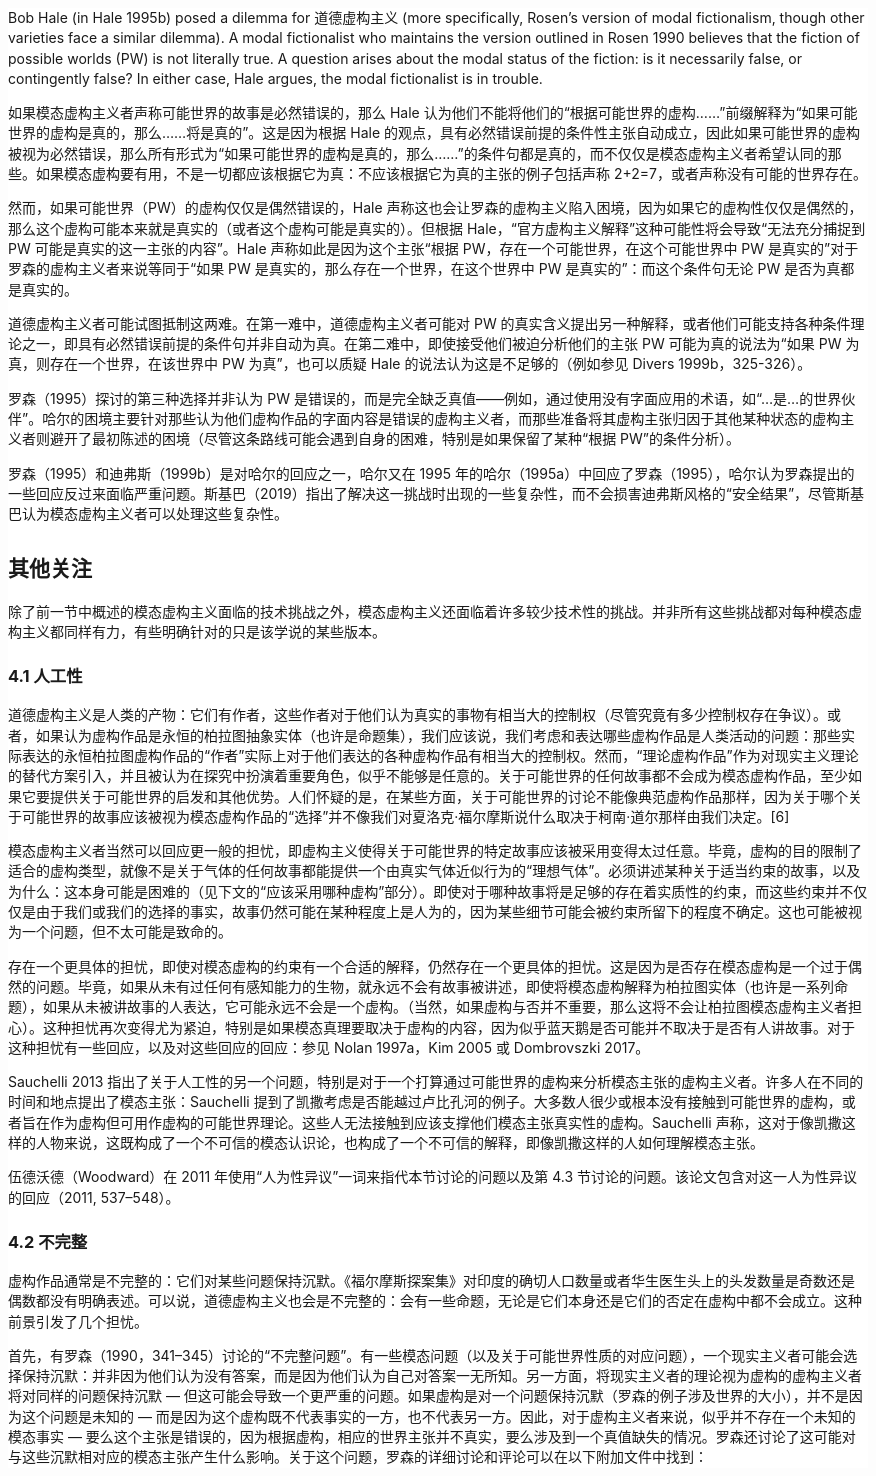 Bob Hale (in Hale 1995b) posed a dilemma for 道德虚构主义 (more specifically, Rosen’s version of modal fictionalism, though other varieties face a similar dilemma). A modal fictionalist who maintains the version outlined in Rosen 1990 believes that the fiction of possible worlds (PW) is not literally true. A question arises about the modal status of the fiction: is it necessarily false, or contingently false? In either case, Hale argues, the modal fictionalist is in trouble.

如果模态虚构主义者声称可能世界的故事是必然错误的，那么 Hale 认为他们不能将他们的“根据可能世界的虚构……”前缀解释为“如果可能世界的虚构是真的，那么……将是真的”。这是因为根据 Hale 的观点，具有必然错误前提的条件性主张自动成立，因此如果可能世界的虚构被视为必然错误，那么所有形式为“如果可能世界的虚构是真的，那么……”的条件句都是真的，而不仅仅是模态虚构主义者希望认同的那些。如果模态虚构要有用，不是一切都应该根据它为真：不应该根据它为真的主张的例子包括声称 2+2=7，或者声称没有可能的世界存在。

然而，如果可能世界（PW）的虚构仅仅是偶然错误的，Hale 声称这也会让罗森的虚构主义陷入困境，因为如果它的虚构性仅仅是偶然的，那么这个虚构可能本来就是真实的（或者这个虚构可能是真实的）。但根据 Hale，“官方虚构主义解释”这种可能性将会导致“无法充分捕捉到 PW 可能是真实的这一主张的内容”。Hale 声称如此是因为这个主张“根据 PW，存在一个可能世界，在这个可能世界中 PW 是真实的”对于罗森的虚构主义者来说等同于“如果 PW 是真实的，那么存在一个世界，在这个世界中 PW 是真实的”：而这个条件句无论 PW 是否为真都是真实的。

道德虚构主义者可能试图抵制这两难。在第一难中，道德虚构主义者可能对 PW 的真实含义提出另一种解释，或者他们可能支持各种条件理论之一，即具有必然错误前提的条件句并非自动为真。在第二难中，即使接受他们被迫分析他们的主张 PW 可能为真的说法为“如果 PW 为真，则存在一个世界，在该世界中 PW 为真”，也可以质疑 Hale 的说法认为这是不足够的（例如参见 Divers 1999b，325-326）。

罗森（1995）探讨的第三种选择并非认为 PW 是错误的，而是完全缺乏真值——例如，通过使用没有字面应用的术语，如“…是…的世界伙伴”。哈尔的困境主要针对那些认为他们虚构作品的字面内容是错误的虚构主义者，而那些准备将其虚构主张归因于其他某种状态的虚构主义者则避开了最初陈述的困境（尽管这条路线可能会遇到自身的困难，特别是如果保留了某种“根据 PW”的条件分析）。

罗森（1995）和迪弗斯（1999b）是对哈尔的回应之一，哈尔又在 1995 年的哈尔（1995a）中回应了罗森（1995），哈尔认为罗森提出的一些回应反过来面临严重问题。斯基巴（2019）指出了解决这一挑战时出现的一些复杂性，而不会损害迪弗斯风格的“安全结果”，尽管斯基巴认为模态虚构主义者可以处理这些复杂性。

## 其他关注

除了前一节中概述的模态虚构主义面临的技术挑战之外，模态虚构主义还面临着许多较少技术性的挑战。并非所有这些挑战都对每种模态虚构主义都同样有力，有些明确针对的只是该学说的某些版本。

### 4.1 人工性

道德虚构主义是人类的产物：它们有作者，这些作者对于他们认为真实的事物有相当大的控制权（尽管究竟有多少控制权存在争议）。或者，如果认为虚构作品是永恒的柏拉图抽象实体（也许是命题集），我们应该说，我们考虑和表达哪些虚构作品是人类活动的问题：那些实际表达的永恒柏拉图虚构作品的“作者”实际上对于他们表达的各种虚构作品有相当大的控制权。然而，“理论虚构作品”作为对现实主义理论的替代方案引入，并且被认为在探究中扮演着重要角色，似乎不能够是任意的。关于可能世界的任何故事都不会成为模态虚构作品，至少如果它要提供关于可能世界的启发和其他优势。人们怀疑的是，在某些方面，关于可能世界的讨论不能像典范虚构作品那样，因为关于哪个关于可能世界的故事应该被视为模态虚构作品的“选择”并不像我们对夏洛克·福尔摩斯说什么取决于柯南·道尔那样由我们决定。[6]

模态虚构主义者当然可以回应更一般的担忧，即虚构主义使得关于可能世界的特定故事应该被采用变得太过任意。毕竟，虚构的目的限制了适合的虚构类型，就像不是关于气体的任何故事都能提供一个由真实气体近似行为的“理想气体”。必须讲述某种关于适当约束的故事，以及为什么：这本身可能是困难的（见下文的“应该采用哪种虚构”部分）。即使对于哪种故事将是足够的存在着实质性的约束，而这些约束并不仅仅是由于我们或我们的选择的事实，故事仍然可能在某种程度上是人为的，因为某些细节可能会被约束所留下的程度不确定。这也可能被视为一个问题，但不太可能是致命的。

存在一个更具体的担忧，即使对模态虚构的约束有一个合适的解释，仍然存在一个更具体的担忧。这是因为是否存在模态虚构是一个过于偶然的问题。毕竟，如果从未有过任何有感知能力的生物，就永远不会有故事被讲述，即使将模态虚构解释为柏拉图实体（也许是一系列命题），如果从未被讲故事的人表达，它可能永远不会是一个虚构。（当然，如果虚构与否并不重要，那么这将不会让柏拉图模态虚构主义者担心）。这种担忧再次变得尤为紧迫，特别是如果模态真理要取决于虚构的内容，因为似乎蓝天鹅是否可能并不取决于是否有人讲故事。对于这种担忧有一些回应，以及对这些回应的回应：参见 Nolan 1997a，Kim 2005 或 Dombrovszki 2017。

Sauchelli 2013 指出了关于人工性的另一个问题，特别是对于一个打算通过可能世界的虚构来分析模态主张的虚构主义者。许多人在不同的时间和地点提出了模态主张：Sauchelli 提到了凯撒考虑是否能越过卢比孔河的例子。大多数人很少或根本没有接触到可能世界的虚构，或者旨在作为虚构但可用作虚构的可能世界理论。这些人无法接触到应该支撑他们模态主张真实性的虚构。Sauchelli 声称，这对于像凯撒这样的人物来说，这既构成了一个不可信的模态认识论，也构成了一个不可信的解释，即像凯撒这样的人如何理解模态主张。

伍德沃德（Woodward）在 2011 年使用“人为性异议”一词来指代本节讨论的问题以及第 4.3 节讨论的问题。该论文包含对这一人为性异议的回应（2011, 537–548）。

### 4.2 不完整

虚构作品通常是不完整的：它们对某些问题保持沉默。《福尔摩斯探案集》对印度的确切人口数量或者华生医生头上的头发数量是奇数还是偶数都没有明确表述。可以说，道德虚构主义也会是不完整的：会有一些命题，无论是它们本身还是它们的否定在虚构中都不会成立。这种前景引发了几个担忧。

首先，有罗森（1990，341–345）讨论的“不完整问题”。有一些模态问题（以及关于可能世界性质的对应问题），一个现实主义者可能会选择保持沉默：并非因为他们认为没有答案，而是因为他们认为自己对答案一无所知。另一方面，将现实主义者的理论视为虚构的虚构主义者将对同样的问题保持沉默 — 但这可能会导致一个更严重的问题。如果虚构是对一个问题保持沉默（罗森的例子涉及世界的大小），并不是因为这个问题是未知的 — 而是因为这个虚构既不代表事实的一方，也不代表另一方。因此，对于虚构主义者来说，似乎并不存在一个未知的模态事实 — 要么这个主张是错误的，因为根据虚构，相应的世界主张并不真实，要么涉及到一个真值缺失的情况。罗森还讨论了这可能对与这些沉默相对应的模态主张产生什么影响。关于这个问题，罗森的详细讨论和评论可以在以下附加文件中找到：
